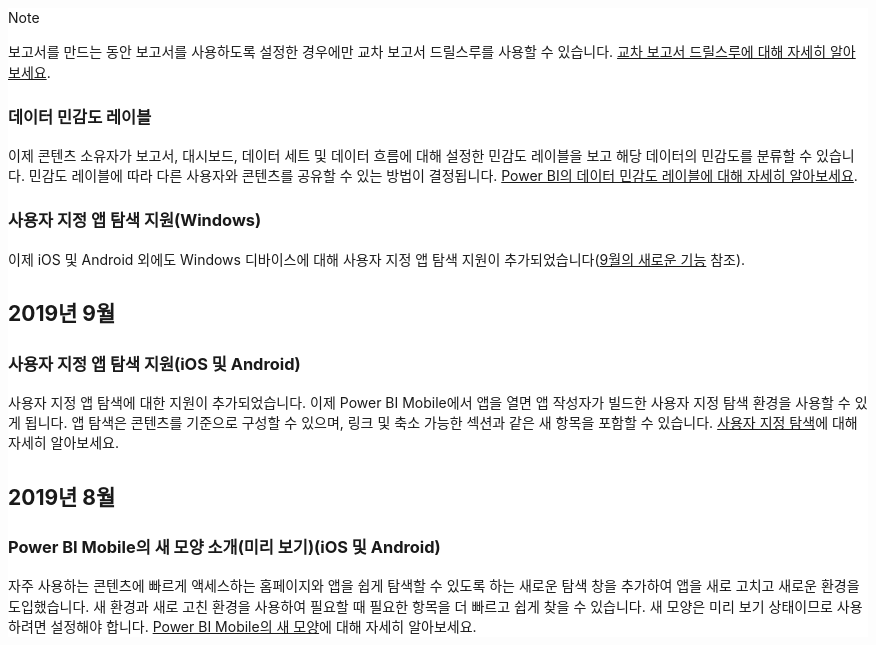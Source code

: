> [!NOTE]
> 보고서를 만드는 동안 보고서를 사용하도록 설정한 경우에만 교차 보고서 드릴스루를 사용할 수 있습니다. [교차 보고서 드릴스루에 대해 자세히 알아보세요](https://docs.microsoft.com/power-bi/desktop-cross-report-drill-through).


### <a name="data-sensitivity-labels"></a>데이터 민감도 레이블

이제 콘텐츠 소유자가 보고서, 대시보드, 데이터 세트 및 데이터 흐름에 대해 설정한 민감도 레이블을 보고 해당 데이터의 민감도를 분류할 수 있습니다. 민감도 레이블에 따라 다른 사용자와 콘텐츠를 공유할 수 있는 방법이 결정됩니다. [Power BI의 데이터 민감도 레이블에 대해 자세히 알아보세요](https://docs.microsoft.com/power-bi/admin/service-security-data-protection-overview).

### <a name="support-for-custom-app-navigation-windows"></a>사용자 지정 앱 탐색 지원(Windows)

이제 iOS 및 Android 외에도 Windows 디바이스에 대해 사용자 지정 앱 탐색 지원이 추가되었습니다([9월의 새로운 기능](#september-2019) 참조).

## <a name="september-2019"></a>2019년 9월

### <a name="support-for-custom-app-navigation-ios-and-android"></a>사용자 지정 앱 탐색 지원(iOS 및 Android)

사용자 지정 앱 탐색에 대한 지원이 추가되었습니다. 이제 Power BI Mobile에서 앱을 열면 앱 작성자가 빌드한 사용자 지정 탐색 환경을 사용할 수 있게 됩니다. 앱 탐색은 콘텐츠를 기준으로 구성할 수 있으며, 링크 및 축소 가능한 섹션과 같은 새 항목을 포함할 수 있습니다.
[사용자 지정 탐색](https://powerbi.microsoft.com/blog/designing-custom-navigation-for-power-bi-apps-is-now-available/)에 대해 자세히 알아보세요.

## <a name="august-2019"></a>2019년 8월

### <a name="introducting-power-bi-mobile-new-look-preview-ios-and-android"></a>Power BI Mobile의 새 모양 소개(미리 보기)(iOS 및 Android)

자주 사용하는 콘텐츠에 빠르게 액세스하는 홈페이지와 앱을 쉽게 탐색할 수 있도록 하는 새로운 탐색 창을 추가하여 앱을 새로 고치고 새로운 환경을 도입했습니다. 새 환경과 새로 고친 환경을 사용하여 필요할 때 필요한 항목을 더 빠르고 쉽게 찾을 수 있습니다.
새 모양은 미리 보기 상태이므로 사용하려면 설정해야 합니다.
[Power BI Mobile의 새 모양](https://powerbi.microsoft.com/blog/introducing-power-bi-mobile-apps-new-look-preview/)에 대해 자세히 알아보세요.
